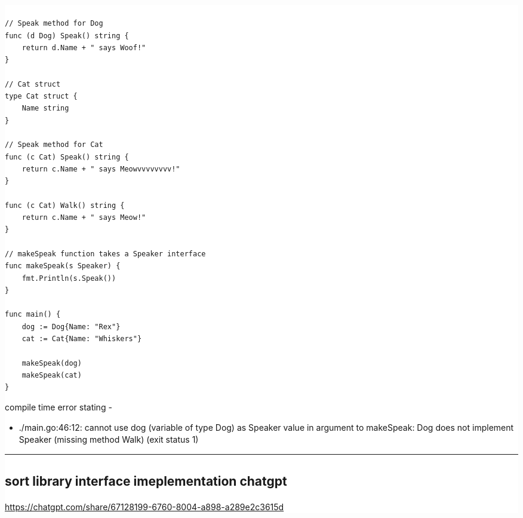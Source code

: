 ```

// Speak method for Dog
func (d Dog) Speak() string {
	return d.Name + " says Woof!"
}

// Cat struct
type Cat struct {
	Name string
}

// Speak method for Cat
func (c Cat) Speak() string {
	return c.Name + " says Meowvvvvvvvv!"
}

func (c Cat) Walk() string {
	return c.Name + " says Meow!"
}

// makeSpeak function takes a Speaker interface
func makeSpeak(s Speaker) {
	fmt.Println(s.Speak())
}

func main() {
	dog := Dog{Name: "Rex"}
	cat := Cat{Name: "Whiskers"}

	makeSpeak(dog)
	makeSpeak(cat)
}
```

compile time error stating - 
- ./main.go:46:12: cannot use dog (variable of type Dog) as Speaker value in argument to makeSpeak: Dog does not implement Speaker (missing method Walk) (exit status 1)

---
sort library interface imeplementation chatgpt
---
https://chatgpt.com/share/67128199-6760-8004-a898-a289e2c3615d